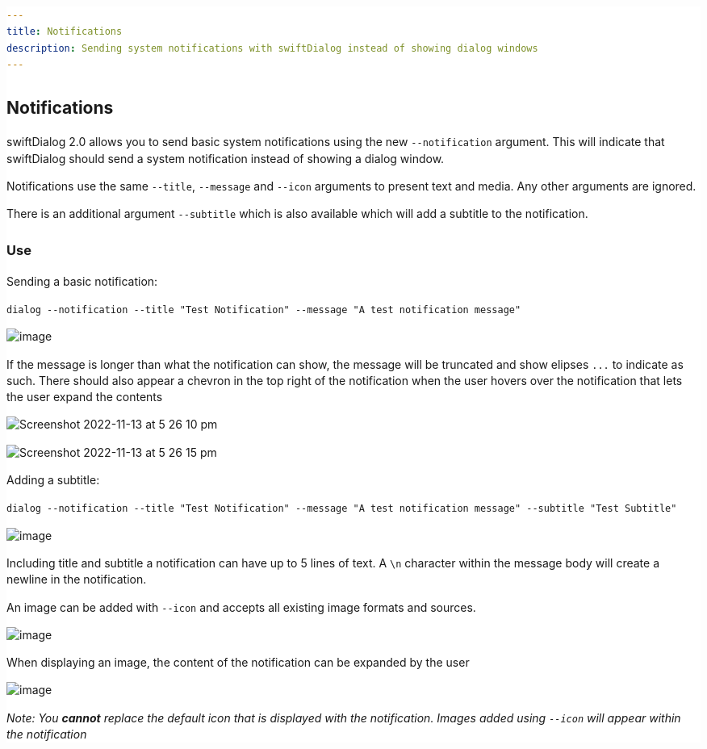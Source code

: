 ```yaml
---
title: Notifications
description: Sending system notifications with swiftDialog instead of showing dialog windows
---
```


## Notifications

swiftDialog 2.0 allows you to send basic system notifications using the new `--notification` argument. This will indicate that swiftDialog should send a system notification instead of showing a dialog window.

Notifications use the same `--title`, `--message` and `--icon` arguments to present text and media. Any other arguments are ignored.

There is an additional argument `--subtitle` which is also available which will add a subtitle to the notification.

### Use

Sending a basic notification:

`dialog --notification --title "Test Notification" --message "A test notification message"`

![image](https://user-images.githubusercontent.com/3598965/201508706-be8fd3c5-5f06-434c-b97b-b773f6b96bdb.png)

If the message is longer than what the notification can show, the message will be truncated and show elipses `...` to indicate as such. There should also appear a chevron in the top right of the notification when the user hovers over the notification that lets the user expand the contents

![Screenshot 2022-11-13 at 5 26 10 pm](https://user-images.githubusercontent.com/3598965/201508943-f382a961-9a8e-4bc6-98a3-67925d367005.png)

![Screenshot 2022-11-13 at 5 26 15 pm](https://user-images.githubusercontent.com/3598965/201509015-cc6591cc-5e66-4f9f-94bb-d9c0688460e9.png)

Adding a subtitle:

`dialog --notification --title "Test Notification" --message "A test notification message" --subtitle "Test Subtitle"`

![image](https://user-images.githubusercontent.com/3598965/201508719-5f13f9fd-9507-4d6d-81c5-854d6ad4a79b.png)

Including title and subtitle a notification can have up to 5 lines of text. A `\n` character within the message body will create a newline in the notification.

An image can be added with `--icon` and accepts all existing image formats and sources.

![image](https://user-images.githubusercontent.com/3598965/201508767-b091140f-d040-4c86-b16b-d25bcfac8606.png)

When displaying an image, the content of the notification can be expanded by the user

![image](https://user-images.githubusercontent.com/3598965/201508803-29a1a02a-450f-4952-8991-9348dd754b38.png)

_Note: You __cannot__ replace the default icon that is displayed with the notification. Images added using `--icon` will appear within the notification_
